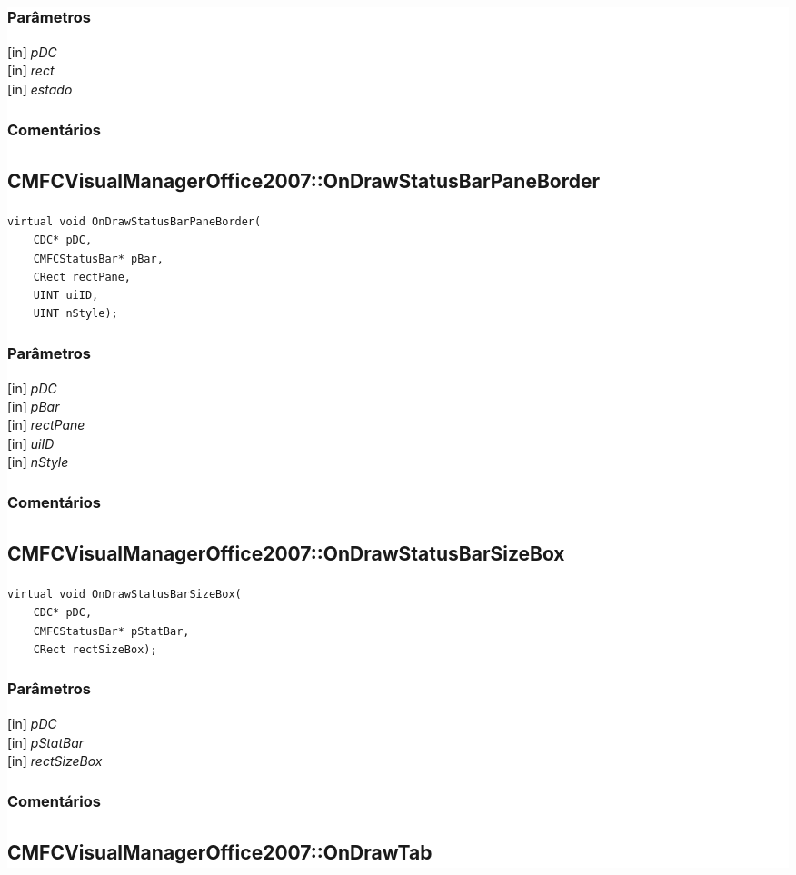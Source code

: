### <a name="parameters"></a>Parâmetros

[in] *pDC*<br/>
[in] *rect*<br/>
[in] *estado*<br/>

### <a name="remarks"></a>Comentários

##  <a name="ondrawstatusbarpaneborder"></a>  CMFCVisualManagerOffice2007::OnDrawStatusBarPaneBorder

```
virtual void OnDrawStatusBarPaneBorder(
    CDC* pDC,
    CMFCStatusBar* pBar,
    CRect rectPane,
    UINT uiID,
    UINT nStyle);
```

### <a name="parameters"></a>Parâmetros

[in] *pDC*<br/>
[in] *pBar*<br/>
[in] *rectPane*<br/>
[in] *uiID*<br/>
[in] *nStyle*<br/>

### <a name="remarks"></a>Comentários

##  <a name="ondrawstatusbarsizebox"></a>  CMFCVisualManagerOffice2007::OnDrawStatusBarSizeBox

```
virtual void OnDrawStatusBarSizeBox(
    CDC* pDC,
    CMFCStatusBar* pStatBar,
    CRect rectSizeBox);
```

### <a name="parameters"></a>Parâmetros

[in] *pDC*<br/>
[in] *pStatBar*<br/>
[in] *rectSizeBox*<br/>

### <a name="remarks"></a>Comentários

##  <a name="ondrawtab"></a>  CMFCVisualManagerOffice2007::OnDrawTab
